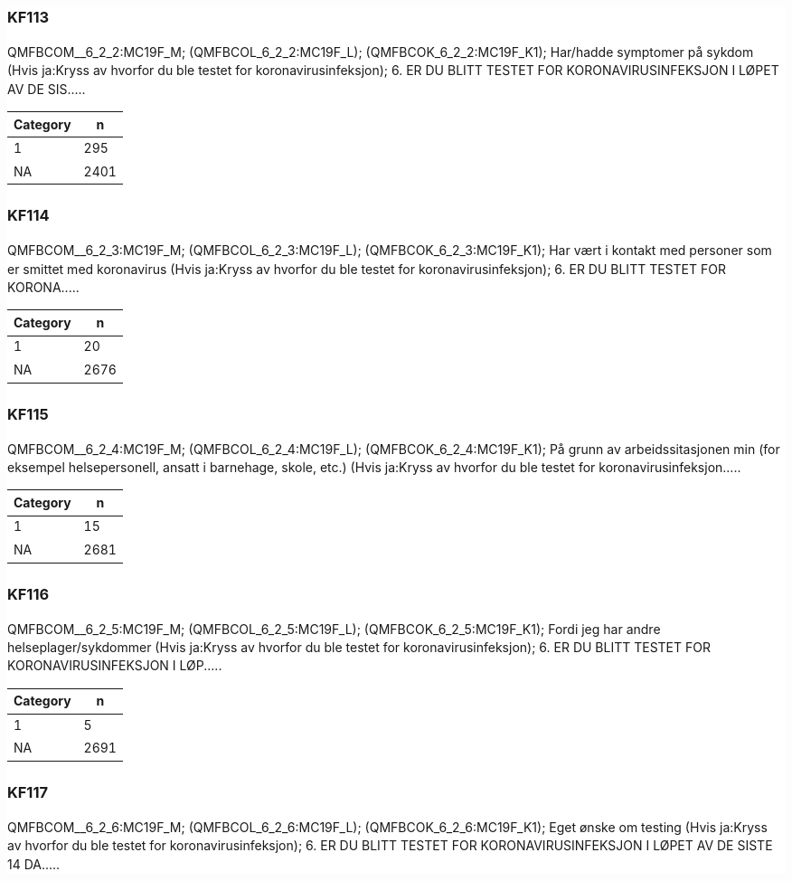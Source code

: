 
### KF113
QMFBCOM__6_2_2:MC19F_M; (QMFBCOL_6_2_2:MC19F_L); (QMFBCOK_6_2_2:MC19F_K1); Har/hadde symptomer på sykdom  (Hvis ja:Kryss av hvorfor du ble testet for koronavirusinfeksjon); 6. ER DU BLITT TESTET FOR KORONAVIRUSINFEKSJON I LØPET AV DE SIS.....


| Category | n |
| -------- | - |
| 1 | 295 |
| NA | 2401 |


### KF114
QMFBCOM__6_2_3:MC19F_M; (QMFBCOL_6_2_3:MC19F_L); (QMFBCOK_6_2_3:MC19F_K1); Har vært i kontakt med personer som er smittet med koronavirus (Hvis ja:Kryss av hvorfor du ble testet for koronavirusinfeksjon); 6. ER DU BLITT TESTET FOR KORONA.....


| Category | n |
| -------- | - |
| 1 | 20 |
| NA | 2676 |


### KF115
QMFBCOM__6_2_4:MC19F_M; (QMFBCOL_6_2_4:MC19F_L); (QMFBCOK_6_2_4:MC19F_K1); På grunn av arbeidssitasjonen min (for eksempel helsepersonell, ansatt i barnehage, skole, etc.)  (Hvis ja:Kryss av hvorfor du ble testet for koronavirusinfeksjon.....


| Category | n |
| -------- | - |
| 1 | 15 |
| NA | 2681 |


### KF116
QMFBCOM__6_2_5:MC19F_M; (QMFBCOL_6_2_5:MC19F_L); (QMFBCOK_6_2_5:MC19F_K1); Fordi jeg har andre helseplager/sykdommer  (Hvis ja:Kryss av hvorfor du ble testet for koronavirusinfeksjon); 6. ER DU BLITT TESTET FOR KORONAVIRUSINFEKSJON I LØP.....


| Category | n |
| -------- | - |
| 1 | 5 |
| NA | 2691 |


### KF117
QMFBCOM__6_2_6:MC19F_M; (QMFBCOL_6_2_6:MC19F_L); (QMFBCOK_6_2_6:MC19F_K1); Eget ønske om testing  (Hvis ja:Kryss av hvorfor du ble testet for koronavirusinfeksjon); 6. ER DU BLITT TESTET FOR KORONAVIRUSINFEKSJON I LØPET AV DE SISTE 14 DA.....
